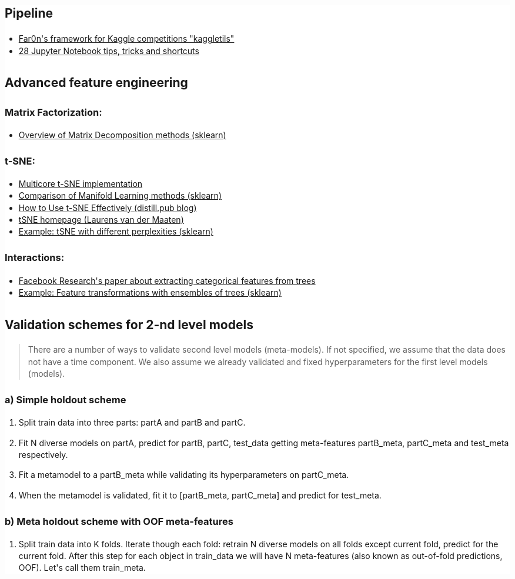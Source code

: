 ## Pipeline
* [Far0n's framework for Kaggle competitions "kaggletils"](https://github.com/Far0n/kaggletils)
* [28 Jupyter Notebook tips, tricks and shortcuts](https://www.dataquest.io/blog/jupyter-notebook-tips-tricks-shortcuts/)

## Advanced feature engineering
### Matrix Factorization:

* [Overview of Matrix Decomposition methods (sklearn)](http://scikit-learn.org/stable/modules/decomposition.html)

### t-SNE:

* [Multicore t-SNE implementation](https://github.com/DmitryUlyanov/Multicore-TSNE)
* [Comparison of Manifold Learning methods (sklearn)](http://scikit-learn.org/stable/auto_examples/manifold/plot_compare_methods.html)
* [How to Use t-SNE Effectively (distill.pub blog)](https://distill.pub/2016/misread-tsne/)
* [tSNE homepage (Laurens van der Maaten)](https://lvdmaaten.github.io/tsne/)
* [Example: tSNE with different perplexities (sklearn)](http://scikit-learn.org/stable/auto_examples/manifold/plot_t_sne_perplexity.html#sphx-glr-auto-examples-manifold-plot-t-sne-perplexity-py)

### Interactions:

* [Facebook Research's paper about extracting categorical features from trees](https://research.fb.com/publications/practical-lessons-from-predicting-clicks-on-ads-at-facebook/)
* [Example: Feature transformations with ensembles of trees (sklearn)](http://scikit-learn.org/stable/auto_examples/ensemble/plot_feature_transformation.html)

## Validation schemes for 2-nd level models

> There are a number of ways to validate second level models (meta-models). If not specified, we assume that the data does not have a time component. We also assume we already validated and fixed hyperparameters for the first level models (models).

### a)  Simple holdout scheme

1. Split train data into three parts: partA and partB and partC.

2. Fit N diverse models on partA, predict for partB, partC, test_data getting meta-features partB_meta, partC_meta and test_meta respectively.

3. Fit a metamodel to a partB_meta while validating its hyperparameters on partC_meta.

4. When the metamodel is validated, fit it to [partB_meta, partC_meta] and predict for test_meta.

### b)  Meta holdout scheme with OOF meta-features

 1. Split train data into K folds. Iterate though each fold: retrain N diverse models on all folds except current fold, predict for the current fold. After this step for each object in train_data we will have N meta-features (also known as out-of-fold predictions, OOF). Let's call them train_meta.
